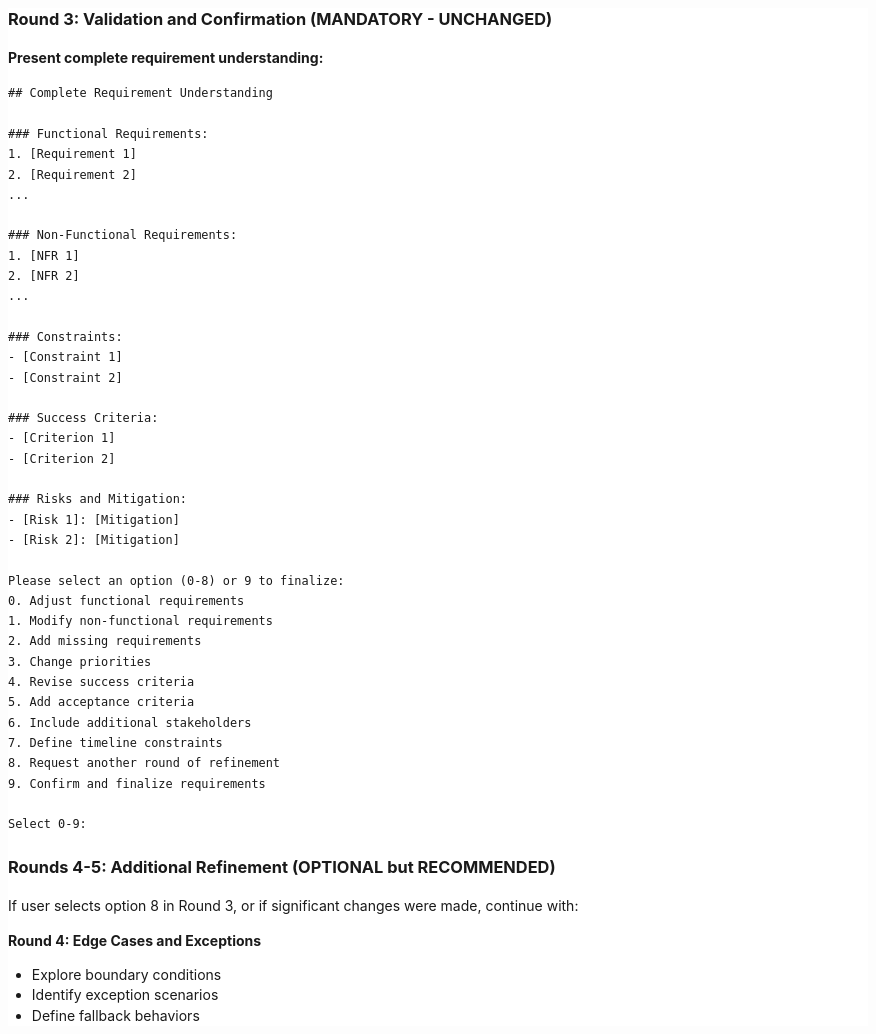 
### Round 3: Validation and Confirmation (MANDATORY - UNCHANGED)

**Present complete requirement understanding:**

```
## Complete Requirement Understanding

### Functional Requirements:
1. [Requirement 1]
2. [Requirement 2]
...

### Non-Functional Requirements:
1. [NFR 1]
2. [NFR 2]
...

### Constraints:
- [Constraint 1]
- [Constraint 2]

### Success Criteria:
- [Criterion 1]
- [Criterion 2]

### Risks and Mitigation:
- [Risk 1]: [Mitigation]
- [Risk 2]: [Mitigation]

Please select an option (0-8) or 9 to finalize:
0. Adjust functional requirements
1. Modify non-functional requirements
2. Add missing requirements
3. Change priorities
4. Revise success criteria
5. Add acceptance criteria
6. Include additional stakeholders
7. Define timeline constraints
8. Request another round of refinement
9. Confirm and finalize requirements

Select 0-9:
```

### Rounds 4-5: Additional Refinement (OPTIONAL but RECOMMENDED)

If user selects option 8 in Round 3, or if significant changes were made, continue with:

**Round 4: Edge Cases and Exceptions**
- Explore boundary conditions
- Identify exception scenarios
- Define fallback behaviors
